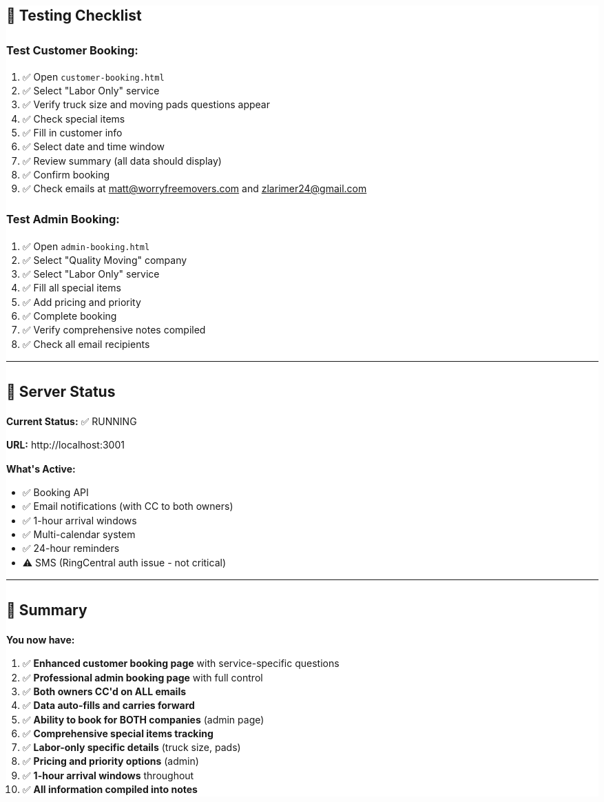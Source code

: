 
## 🎯 Testing Checklist

### **Test Customer Booking:**
1. ✅ Open `customer-booking.html`
2. ✅ Select "Labor Only" service
3. ✅ Verify truck size and moving pads questions appear
4. ✅ Check special items
5. ✅ Fill in customer info
6. ✅ Select date and time window
7. ✅ Review summary (all data should display)
8. ✅ Confirm booking
9. ✅ Check emails at matt@worryfreemovers.com and zlarimer24@gmail.com

### **Test Admin Booking:**
1. ✅ Open `admin-booking.html`
2. ✅ Select "Quality Moving" company
3. ✅ Select "Labor Only" service
4. ✅ Fill all special items
5. ✅ Add pricing and priority
6. ✅ Complete booking
7. ✅ Verify comprehensive notes compiled
8. ✅ Check all email recipients

---

## 📝 Server Status

**Current Status:** ✅ RUNNING

**URL:** http://localhost:3001

**What's Active:**
- ✅ Booking API
- ✅ Email notifications (with CC to both owners)
- ✅ 1-hour arrival windows
- ✅ Multi-calendar system
- ✅ 24-hour reminders
- ⚠️ SMS (RingCentral auth issue - not critical)

---

## 🎉 Summary

**You now have:**

1. ✅ **Enhanced customer booking page** with service-specific questions
2. ✅ **Professional admin booking page** with full control
3. ✅ **Both owners CC'd on ALL emails**
4. ✅ **Data auto-fills and carries forward**
5. ✅ **Ability to book for BOTH companies** (admin page)
6. ✅ **Comprehensive special items tracking**
7. ✅ **Labor-only specific details** (truck size, pads)
8. ✅ **Pricing and priority options** (admin)
9. ✅ **1-hour arrival windows** throughout
10. ✅ **All information compiled into notes**
